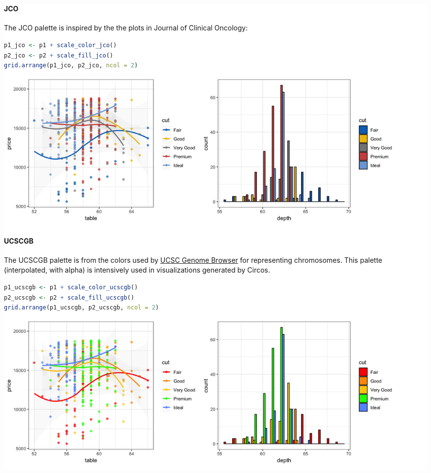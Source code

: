#### JCO

The JCO palette is inspired by the the plots in
<emph>Journal of Clinical Oncology</emph>:


```r
p1_jco <- p1 + scale_color_jco()
p2_jco <- p2 + scale_fill_jco()
grid.arrange(p1_jco, p2_jco, ncol = 2)
```

<img src="figure/unnamed-chunk-7-1.png" title="plot of chunk unnamed-chunk-7" alt="plot of chunk unnamed-chunk-7" width="800" height="300" />

#### UCSCGB

The UCSCGB palette is from the colors used by
[UCSC Genome Browser](https://genome.ucsc.edu) for
representing chromosomes. This palette (interpolated, with alpha)
is intensively used in visualizations generated by Circos.


```r
p1_ucscgb <- p1 + scale_color_ucscgb()
p2_ucscgb <- p2 + scale_fill_ucscgb()
grid.arrange(p1_ucscgb, p2_ucscgb, ncol = 2)
```

<img src="figure/unnamed-chunk-8-1.png" title="plot of chunk unnamed-chunk-8" alt="plot of chunk unnamed-chunk-8" width="800" height="300" />
